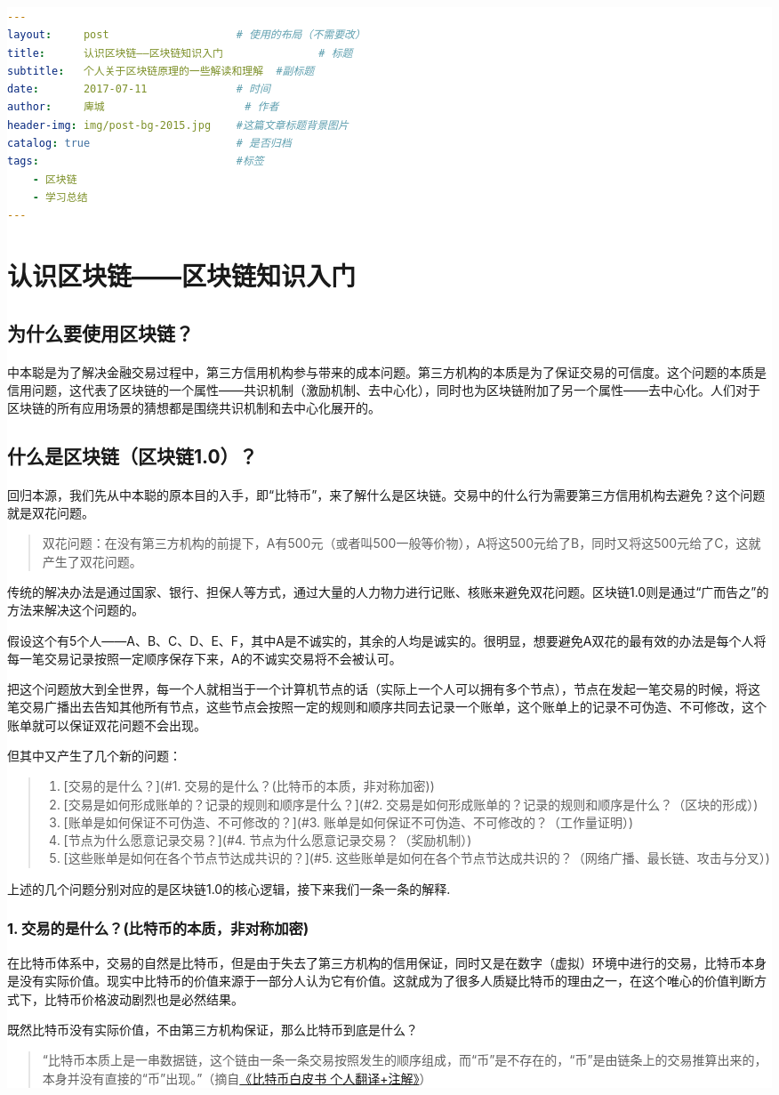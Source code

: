 ```yaml
---
layout:     post                    # 使用的布局（不需要改）
title:      认识区块链——区块链知识入门               # 标题 
subtitle:   个人关于区块链原理的一些解读和理解  #副标题
date:       2017-07-11              # 时间
author:     庳城                      # 作者
header-img: img/post-bg-2015.jpg    #这篇文章标题背景图片
catalog: true                       # 是否归档
tags:                               #标签
    - 区块链
    - 学习总结
---
```


# 认识区块链——区块链知识入门

## 为什么要使用区块链？

中本聪是为了解决金融交易过程中，第三方信用机构参与带来的成本问题。第三方机构的本质是为了保证交易的可信度。这个问题的本质是信用问题，这代表了区块链的一个属性——共识机制（激励机制、去中心化），同时也为区块链附加了另一个属性——去中心化。人们对于区块链的所有应用场景的猜想都是围绕共识机制和去中心化展开的。

## 什么是区块链（区块链1.0）？

回归本源，我们先从中本聪的原本目的入手，即“比特币”，来了解什么是区块链。交易中的什么行为需要第三方信用机构去避免？这个问题就是双花问题。

>双花问题：在没有第三方机构的前提下，A有500元（或者叫500一般等价物），A将这500元给了B，同时又将这500元给了C，这就产生了双花问题。

传统的解决办法是通过国家、银行、担保人等方式，通过大量的人力物力进行记账、核账来避免双花问题。区块链1.0则是通过“广而告之”的方法来解决这个问题的。

假设这个有5个人——A、B、C、D、E、F，其中A是不诚实的，其余的人均是诚实的。很明显，想要避免A双花的最有效的办法是每个人将每一笔交易记录按照一定顺序保存下来，A的不诚实交易将不会被认可。

把这个问题放大到全世界，每一个人就相当于一个计算机节点的话（实际上一个人可以拥有多个节点），节点在发起一笔交易的时候，将这笔交易广播出去告知其他所有节点，这些节点会按照一定的规则和顺序共同去记录一个账单，这个账单上的记录不可伪造、不可修改，这个账单就可以保证双花问题不会出现。

但其中又产生了几个新的问题：

> 1. [交易的是什么？](#1. 交易的是什么？(比特币的本质，非对称加密))
> 2. [交易是如何形成账单的？记录的规则和顺序是什么？](#2. 交易是如何形成账单的？记录的规则和顺序是什么？（区块的形成）)
> 3. [账单是如何保证不可伪造、不可修改的？](#3. 账单是如何保证不可伪造、不可修改的？（工作量证明）)
> 4. [节点为什么愿意记录交易？](#4. 节点为什么愿意记录交易？（奖励机制）)
> 5. [这些账单是如何在各个节点节达成共识的？](#5. 这些账单是如何在各个节点节达成共识的？（网络广播、最长链、攻击与分叉）)

上述的几个问题分别对应的是区块链1.0的核心逻辑，接下来我们一条一条的解释.

### 1. 交易的是什么？(比特币的本质，非对称加密)

在比特币体系中，交易的自然是比特币，但是由于失去了第三方机构的信用保证，同时又是在数字（虚拟）环境中进行的交易，比特币本身是没有实际价值。现实中比特币的价值来源于一部分人认为它有价值。这就成为了很多人质疑比特币的理由之一，在这个唯心的价值判断方式下，比特币价格波动剧烈也是必然结果。

既然比特币没有实际价值，不由第三方机构保证，那么比特币到底是什么？

>“比特币本质上是一串数据链，这个链由一条一条交易按照发生的顺序组成，而“币”是不存在的，“币”是由链条上的交易推算出来的，本身并没有直接的“币”出现。”（摘自[《比特币白皮书 个人翻译+注解》](https://zhuanlan.zhihu.com/p/25039679)）
